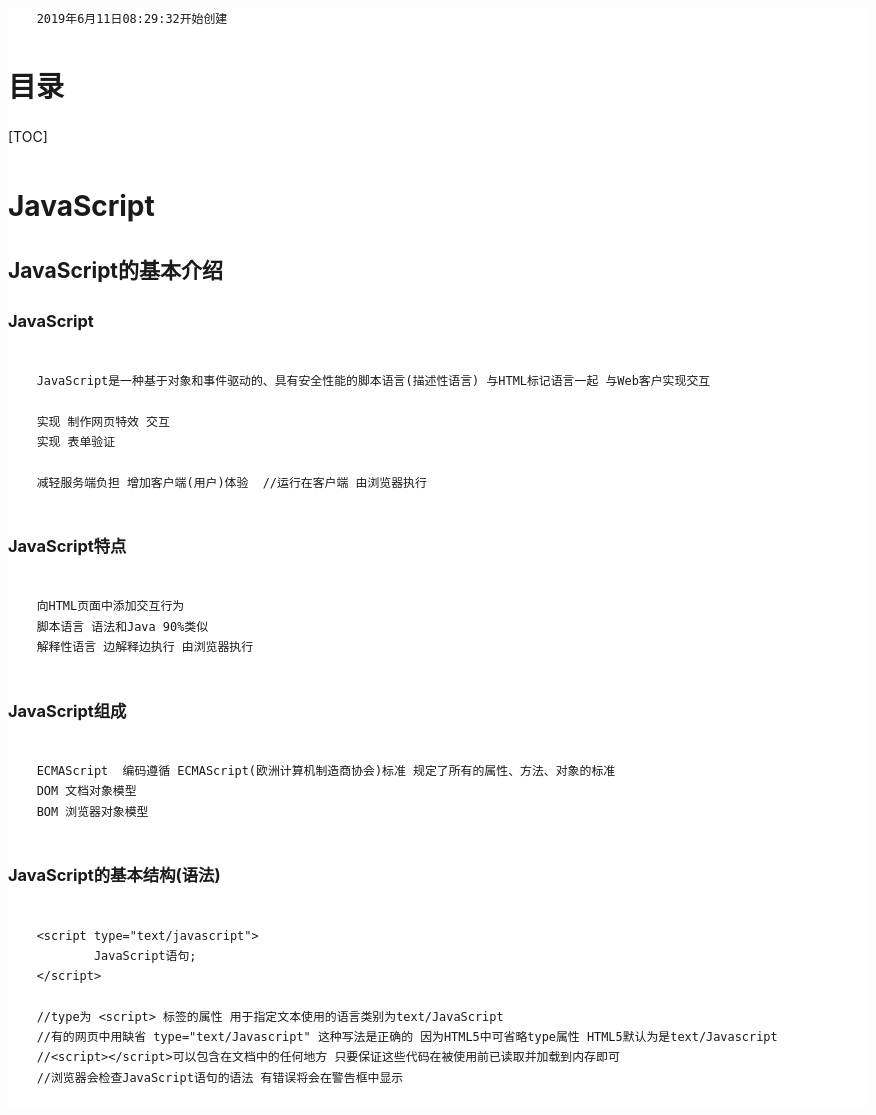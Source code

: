 ```
	2019年6月11日08:29:32开始创建
```

# 目录

[TOC]

# JavaScript

## JavaScript的基本介绍

### JavaScript

```
	
	JavaScript是一种基于对象和事件驱动的、具有安全性能的脚本语言(描述性语言) 与HTML标记语言一起 与Web客户实现交互 
	
	实现 制作网页特效 交互 
	实现 表单验证
	
	减轻服务端负担 增加客户端(用户)体验  //运行在客户端 由浏览器执行
	
```

### JavaScript特点

```
	
	向HTML页面中添加交互行为
	脚本语言 语法和Java 90%类似
	解释性语言 边解释边执行 由浏览器执行
	
```

### JavaScript组成

```
	
	ECMAScript  编码遵循 ECMAScript(欧洲计算机制造商协会)标准 规定了所有的属性、方法、对象的标准
	DOM 文档对象模型
	BOM 浏览器对象模型
	
```

### JavaScript的基本结构(语法)

```
	
	<script type="text/javascript">
			JavaScript语句;
	</script>

	//type为	<script> 标签的属性 用于指定文本使用的语言类别为text/JavaScript
	//有的网页中用缺省 type="text/Javascript" 这种写法是正确的 因为HTML5中可省略type属性 HTML5默认为是text/Javascript
	//<script></script>可以包含在文档中的任何地方 只要保证这些代码在被使用前已读取并加载到内存即可
	//浏览器会检查JavaScript语句的语法 有错误将会在警告框中显示
	
```
